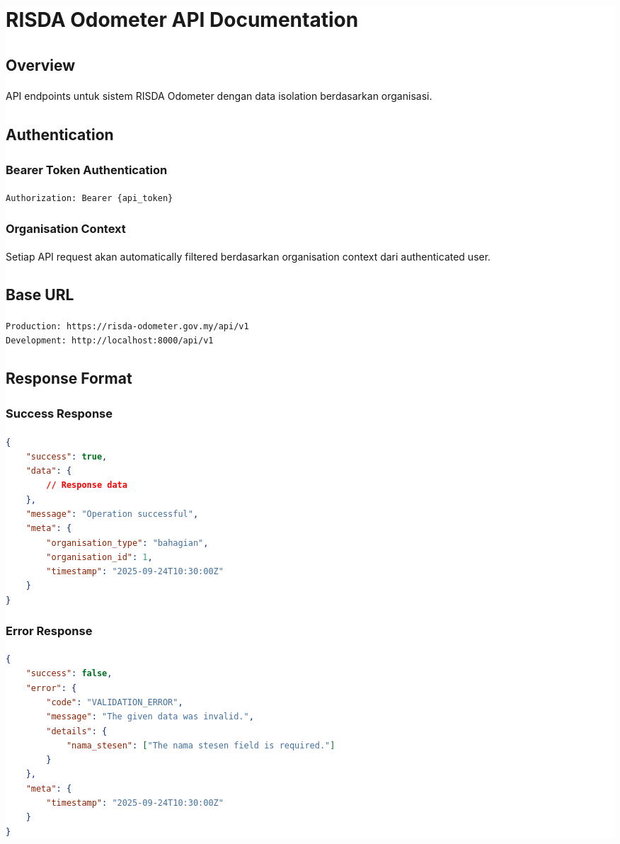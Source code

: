 # RISDA Odometer API Documentation

## Overview
API endpoints untuk sistem RISDA Odometer dengan data isolation berdasarkan organisasi.

## Authentication

### Bearer Token Authentication
```http
Authorization: Bearer {api_token}
```

### Organisation Context
Setiap API request akan automatically filtered berdasarkan organisation context dari authenticated user.

## Base URL
```
Production: https://risda-odometer.gov.my/api/v1
Development: http://localhost:8000/api/v1
```

## Response Format

### Success Response
```json
{
    "success": true,
    "data": {
        // Response data
    },
    "message": "Operation successful",
    "meta": {
        "organisation_type": "bahagian",
        "organisation_id": 1,
        "timestamp": "2025-09-24T10:30:00Z"
    }
}
```

### Error Response
```json
{
    "success": false,
    "error": {
        "code": "VALIDATION_ERROR",
        "message": "The given data was invalid.",
        "details": {
            "nama_stesen": ["The nama stesen field is required."]
        }
    },
    "meta": {
        "timestamp": "2025-09-24T10:30:00Z"
    }
}
```
